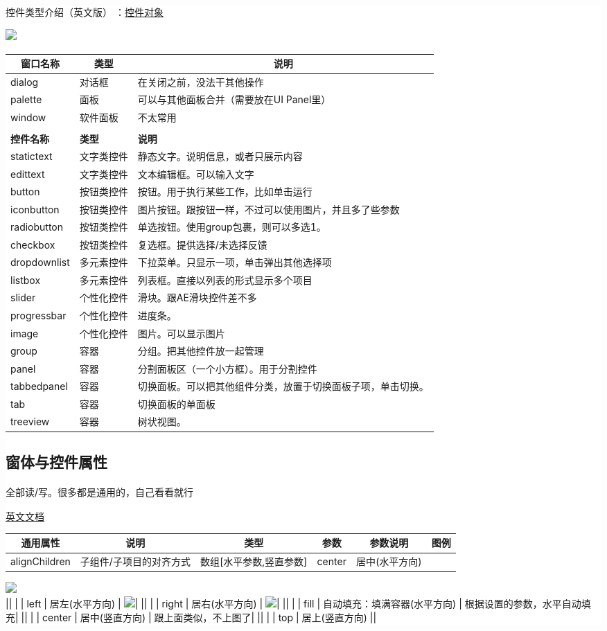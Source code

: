 控件类型介绍（英文版） ：[控件对象](https://extendscript.docsforadobe.dev/user-interface-tools/control-objects.html?highlight=palette)

![](https://cdn.yuelili.com/20211015145803.png)

|**窗口名称** | **类型** | **说明**|
|---|---|---|
|dialog | 对话框 | 在关闭之前，没法干其他操作|
|palette | 面板 | 可以与其他面板合并（需要放在UI Panel里）|
|window | 软件面板 | 不太常用|
|  |  
|**控件名称** | **类型** | **说明**|
|statictext | 文字类控件 | 静态文字。说明信息，或者只展示内容|
|edittext | 文字类控件 | 文本编辑框。可以输入文字|
|button | 按钮类控件 | 按钮。用于执行某些工作，比如单击运行|
|iconbutton | 按钮类控件 | 图片按钮。跟按钮一样，不过可以使用图片，并且多了些参数|
|radiobutton | 按钮类控件 | 单选按钮。使用group包裹，则可以多选1。|
|checkbox | 按钮类控件 | 复选框。提供选择/未选择反馈|
|dropdownlist | 多元素控件 | 下拉菜单。只显示一项，单击弹出其他选择项|
|listbox | 多元素控件 | 列表框。直接以列表的形式显示多个项目|
|slider | 个性化控件 | 滑块。跟AE滑块控件差不多|
|progressbar | 个性化控件 | 进度条。|
|image | 个性化控件 | 图片。可以显示图片|
|group | 容器 | 分组。把其他控件放一起管理|
|panel | 容器 | 分割面板区（一个小方框）。用于分割控件|
|tabbedpanel | 容器 | 切换面板。可以把其他组件分类，放置于切换面板子项，单击切换。|
|tab | 容器 | 切换面板的单面板|
|treeview | 容器 | 树状视图。|
  
## 窗体与控件属性 #

全部读/写。很多都是通用的，自己看看就行

[英文文档](https://extendscript.docsforadobe.dev/user-interface-tools/control-objects.html?highlight=progressbar#control-object-properties)

|**通用属性** | **说明** | **类型** | **参数** | **参数说明** | **图例**|
|---|---|---|---|---|---|
|alignChildren | 子组件/子项目的对齐方式 | 数组[水平参数,竖直参数] | center | 居中(水平方向) ||
![](https://cdn.yuelili.com/20211015152742.png)  
||  |  | left | 居左(水平方向) | ![](https://cdn.yuelili.com/20211015152648.png)|
||  |  | right | 居右(水平方向) | ![](https://cdn.yuelili.com/20211015152804.png)|
||  |  | fill | 自动填充：填满容器(水平方向) | 根据设置的参数，水平自动填充|
||  |  | center | 居中(竖直方向) | 跟上面类似，不上图了|
||  |  | top | 居上(竖直方向) ||